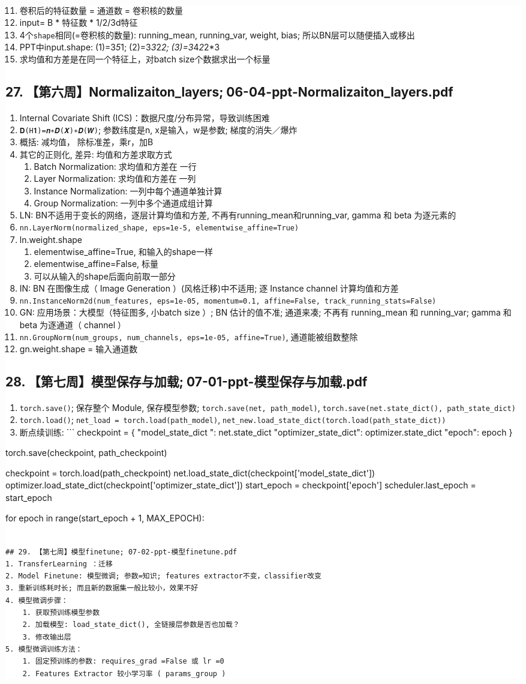 11. 卷积后的特征数量 = 通道数 = 卷积核的数量 
12. input= B * 特征数 * 1/2/3d特征
13. 4个`shape`相同(=卷积核的数量): running_mean, running_var, weight, bias; 所以BN层可以随便插入或移出
14. PPT中input.shape: (1)=3*5*1; (2)=3*3*2*2; (3)=3*4*2*2*3
15. 求均值和方差是在同一个特征上，对batch size个数据求出一个标量

## 27. 【第六周】Normalizaiton_layers; 06-04-ppt-Normalizaiton_layers.pdf
1. Internal Covariate Shift (ICS)：数据尺度/分布异常，导致训练困难
2. `𝐃(H𝟏)=𝒏∗𝑫(𝑿)∗𝑫(𝑾)`; 参数纬度是n, x是输入，w是参数; 梯度的消失／爆炸
3. 概括: 减均值， 除标准差，乘r，加B
4. 其它的正则化, 差异: 均值和方差求取方式
	1. Batch Normalization: 求均值和方差在 一行
	2. Layer Normalization: 求均值和方差在 一列
	3. Instance Normalization: 一列中每个通道单独计算
	4. Group Normalization: 一列中多个通道成组计算
5. LN: BN不适用于变长的网络，逐层计算均值和方差, 不再有running_mean和running_var, gamma 和 beta 为逐元素的
6. `nn.LayerNorm(normalized_shape, eps=1e-5, elementwise_affine=True)`
7. ln.weight.shape
	1. elementwise_affine=True, 和输入的shape一样
	2. elementwise_affine=False, 标量
	3. 可以从输入的shape后面向前取一部分
8. IN: BN 在图像生成（ Image Generation ）(风格迁移)中不适用; 逐 Instance channel 计算均值和方差
9. `nn.InstanceNorm2d(num_features, eps=1e-05, momentum=0.1, affine=False, track_running_stats=False)`
10. GN: 应用场景：大模型（特征图多, 小batch size ）; BN 估计的值不准; 通道来凑; 不再有 running_mean 和 running_var; gamma 和 beta 为逐通道（ channel ）
11. `nn.GroupNorm(num_groups, num_channels, eps=1e-05, affine=True)`, 通道能被组数整除
12. gn.weight.shape = 输入通道数

## 28. 【第七周】模型保存与加载; 07-01-ppt-模型保存与加载.pdf
1. `torch.save()`; 保存整个 Module, 保存模型参数; `torch.save(net, path_model)`, `torch.save(net.state_dict(), path_state_dict)`
2. `torch.load()`; `net_load = torch.load(path_model)`,  `net_new.load_state_dict(torch.load(path_state_dict))`
3. 断点续训练: ```
checkpoint = {
	"model_state_dict ": net.state_dict
	"optimizer_state_dict": optimizer.state_dict
	"epoch": epoch
}

torch.save(checkpoint, path_checkpoint)

checkpoint = torch.load(path_checkpoint)
net.load_state_dict(checkpoint['model_state_dict'])
optimizer.load_state_dict(checkpoint['optimizer_state_dict'])
start_epoch = checkpoint['epoch']
scheduler.last_epoch = start_epoch

for epoch in range(start_epoch + 1, MAX_EPOCH):
```

## 29. 【第七周】模型finetune; 07-02-ppt-模型finetune.pdf
1. TransferLearning ：迁移
2. Model Finetune: 模型微调; 参数=知识; features extractor不变，classifier改变
3. 重新训练耗时长; 而且新的数据集一般比较小，效果不好
4. 模型微调步骤：
	1. 获取预训练模型参数
	2. 加载模型: load_state_dict(), 全链接层参数是否也加载？
	3. 修改输出层
5. 模型微调训练方法：
	1. 固定预训练的参数: requires_grad =False 或 lr =0
	2. Features Extractor 较小学习率 ( params_group )
```